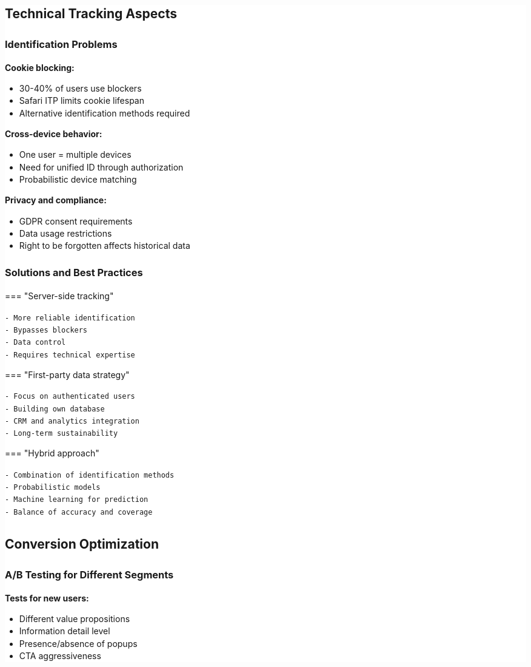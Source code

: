 ## Technical Tracking Aspects

### Identification Problems

**Cookie blocking:**

- 30-40% of users use blockers
- Safari ITP limits cookie lifespan
- Alternative identification methods required

**Cross-device behavior:**

- One user = multiple devices
- Need for unified ID through authorization
- Probabilistic device matching

**Privacy and compliance:**

- GDPR consent requirements
- Data usage restrictions
- Right to be forgotten affects historical data

### Solutions and Best Practices

=== "Server-side tracking"
    
    - More reliable identification
    - Bypasses blockers
    - Data control
    - Requires technical expertise

=== "First-party data strategy"
    
    - Focus on authenticated users
    - Building own database
    - CRM and analytics integration
    - Long-term sustainability

=== "Hybrid approach"
    
    - Combination of identification methods
    - Probabilistic models
    - Machine learning for prediction
    - Balance of accuracy and coverage

## Conversion Optimization

### A/B Testing for Different Segments

**Tests for new users:**

- Different value propositions
- Information detail level
- Presence/absence of popups
- CTA aggressiveness
